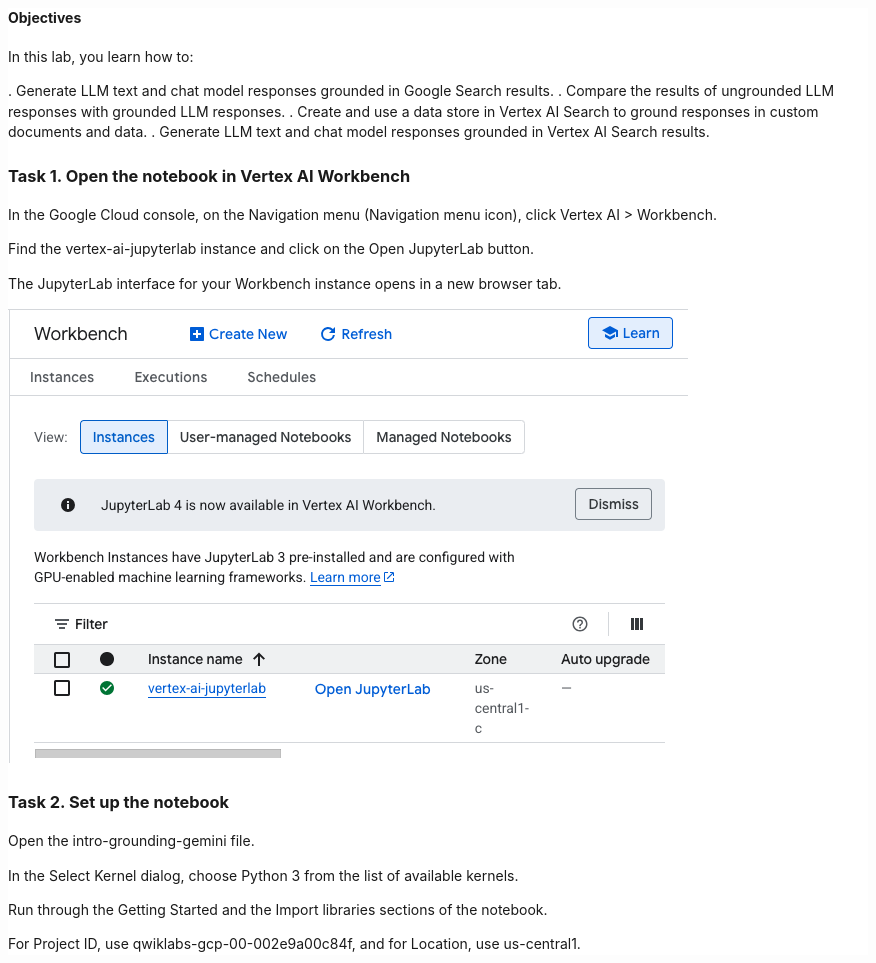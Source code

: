 
#### Objectives

In this lab, you learn how to:

. Generate LLM text and chat model responses grounded in Google Search results.
. Compare the results of ungrounded LLM responses with grounded LLM responses.
. Create and use a data store in Vertex AI Search to ground responses in custom documents and data.
. Generate LLM text and chat model responses grounded in Vertex AI Search results.


### Task 1. Open the notebook in Vertex AI Workbench
In the Google Cloud console, on the Navigation menu (Navigation menu icon), click Vertex AI > Workbench.

Find the vertex-ai-jupyterlab instance and click on the Open JupyterLab button.

The JupyterLab interface for your Workbench instance opens in a new browser tab.

![alt text](images/Task1-1.png)

### Task 2. Set up the notebook
Open the intro-grounding-gemini file.

In the Select Kernel dialog, choose Python 3 from the list of available kernels.

Run through the Getting Started and the Import libraries sections of the notebook.

For Project ID, use qwiklabs-gcp-00-002e9a00c84f, and for Location, use us-central1.

